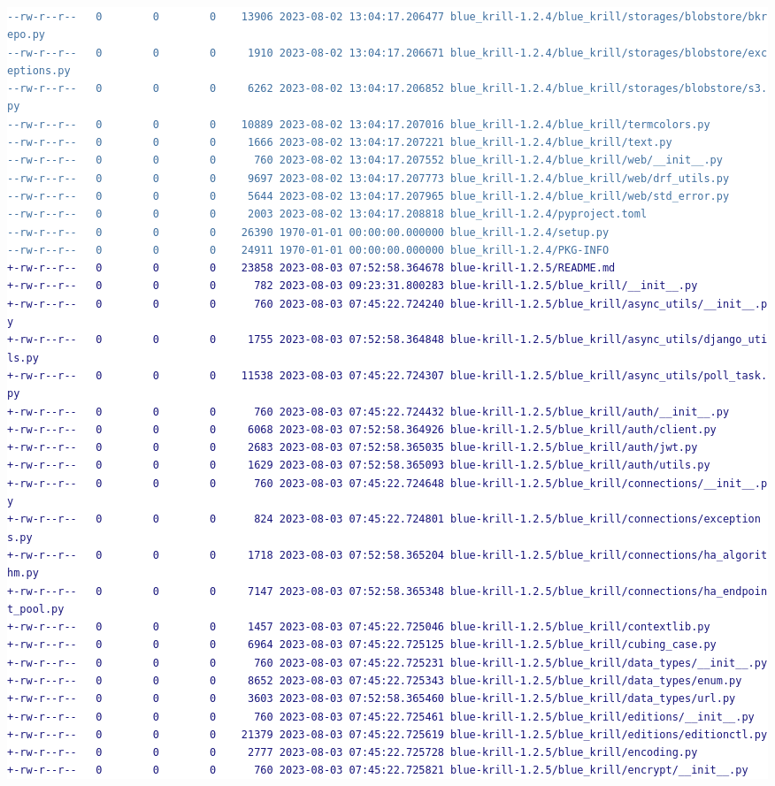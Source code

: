 ```diff
--rw-r--r--   0        0        0    13906 2023-08-02 13:04:17.206477 blue_krill-1.2.4/blue_krill/storages/blobstore/bkrepo.py
--rw-r--r--   0        0        0     1910 2023-08-02 13:04:17.206671 blue_krill-1.2.4/blue_krill/storages/blobstore/exceptions.py
--rw-r--r--   0        0        0     6262 2023-08-02 13:04:17.206852 blue_krill-1.2.4/blue_krill/storages/blobstore/s3.py
--rw-r--r--   0        0        0    10889 2023-08-02 13:04:17.207016 blue_krill-1.2.4/blue_krill/termcolors.py
--rw-r--r--   0        0        0     1666 2023-08-02 13:04:17.207221 blue_krill-1.2.4/blue_krill/text.py
--rw-r--r--   0        0        0      760 2023-08-02 13:04:17.207552 blue_krill-1.2.4/blue_krill/web/__init__.py
--rw-r--r--   0        0        0     9697 2023-08-02 13:04:17.207773 blue_krill-1.2.4/blue_krill/web/drf_utils.py
--rw-r--r--   0        0        0     5644 2023-08-02 13:04:17.207965 blue_krill-1.2.4/blue_krill/web/std_error.py
--rw-r--r--   0        0        0     2003 2023-08-02 13:04:17.208818 blue_krill-1.2.4/pyproject.toml
--rw-r--r--   0        0        0    26390 1970-01-01 00:00:00.000000 blue_krill-1.2.4/setup.py
--rw-r--r--   0        0        0    24911 1970-01-01 00:00:00.000000 blue_krill-1.2.4/PKG-INFO
+-rw-r--r--   0        0        0    23858 2023-08-03 07:52:58.364678 blue-krill-1.2.5/README.md
+-rw-r--r--   0        0        0      782 2023-08-03 09:23:31.800283 blue-krill-1.2.5/blue_krill/__init__.py
+-rw-r--r--   0        0        0      760 2023-08-03 07:45:22.724240 blue-krill-1.2.5/blue_krill/async_utils/__init__.py
+-rw-r--r--   0        0        0     1755 2023-08-03 07:52:58.364848 blue-krill-1.2.5/blue_krill/async_utils/django_utils.py
+-rw-r--r--   0        0        0    11538 2023-08-03 07:45:22.724307 blue-krill-1.2.5/blue_krill/async_utils/poll_task.py
+-rw-r--r--   0        0        0      760 2023-08-03 07:45:22.724432 blue-krill-1.2.5/blue_krill/auth/__init__.py
+-rw-r--r--   0        0        0     6068 2023-08-03 07:52:58.364926 blue-krill-1.2.5/blue_krill/auth/client.py
+-rw-r--r--   0        0        0     2683 2023-08-03 07:52:58.365035 blue-krill-1.2.5/blue_krill/auth/jwt.py
+-rw-r--r--   0        0        0     1629 2023-08-03 07:52:58.365093 blue-krill-1.2.5/blue_krill/auth/utils.py
+-rw-r--r--   0        0        0      760 2023-08-03 07:45:22.724648 blue-krill-1.2.5/blue_krill/connections/__init__.py
+-rw-r--r--   0        0        0      824 2023-08-03 07:45:22.724801 blue-krill-1.2.5/blue_krill/connections/exceptions.py
+-rw-r--r--   0        0        0     1718 2023-08-03 07:52:58.365204 blue-krill-1.2.5/blue_krill/connections/ha_algorithm.py
+-rw-r--r--   0        0        0     7147 2023-08-03 07:52:58.365348 blue-krill-1.2.5/blue_krill/connections/ha_endpoint_pool.py
+-rw-r--r--   0        0        0     1457 2023-08-03 07:45:22.725046 blue-krill-1.2.5/blue_krill/contextlib.py
+-rw-r--r--   0        0        0     6964 2023-08-03 07:45:22.725125 blue-krill-1.2.5/blue_krill/cubing_case.py
+-rw-r--r--   0        0        0      760 2023-08-03 07:45:22.725231 blue-krill-1.2.5/blue_krill/data_types/__init__.py
+-rw-r--r--   0        0        0     8652 2023-08-03 07:45:22.725343 blue-krill-1.2.5/blue_krill/data_types/enum.py
+-rw-r--r--   0        0        0     3603 2023-08-03 07:52:58.365460 blue-krill-1.2.5/blue_krill/data_types/url.py
+-rw-r--r--   0        0        0      760 2023-08-03 07:45:22.725461 blue-krill-1.2.5/blue_krill/editions/__init__.py
+-rw-r--r--   0        0        0    21379 2023-08-03 07:45:22.725619 blue-krill-1.2.5/blue_krill/editions/editionctl.py
+-rw-r--r--   0        0        0     2777 2023-08-03 07:45:22.725728 blue-krill-1.2.5/blue_krill/encoding.py
+-rw-r--r--   0        0        0      760 2023-08-03 07:45:22.725821 blue-krill-1.2.5/blue_krill/encrypt/__init__.py
```